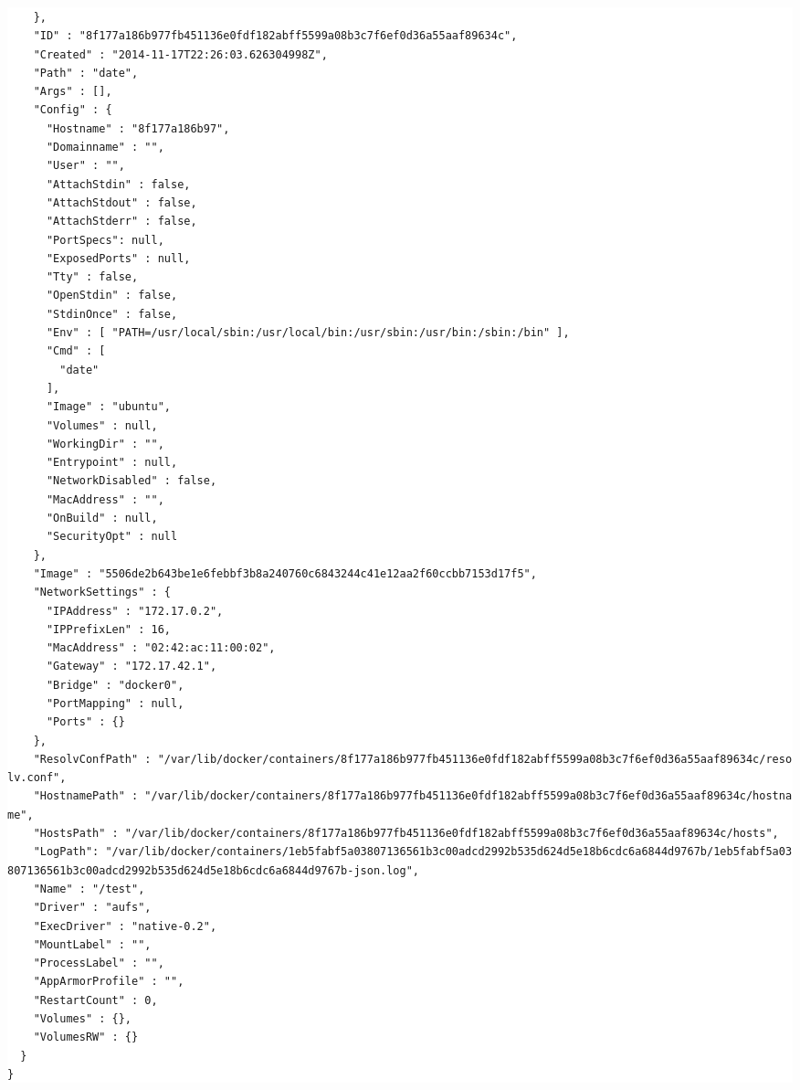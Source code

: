         },
        "ID" : "8f177a186b977fb451136e0fdf182abff5599a08b3c7f6ef0d36a55aaf89634c",
        "Created" : "2014-11-17T22:26:03.626304998Z",
        "Path" : "date",
        "Args" : [],
        "Config" : {
          "Hostname" : "8f177a186b97",
          "Domainname" : "",
          "User" : "",
          "AttachStdin" : false,
          "AttachStdout" : false,
          "AttachStderr" : false,
          "PortSpecs": null,
          "ExposedPorts" : null,
          "Tty" : false,
          "OpenStdin" : false,
          "StdinOnce" : false,
          "Env" : [ "PATH=/usr/local/sbin:/usr/local/bin:/usr/sbin:/usr/bin:/sbin:/bin" ],
          "Cmd" : [
            "date"
          ],
          "Image" : "ubuntu",
          "Volumes" : null,
          "WorkingDir" : "",
          "Entrypoint" : null,
          "NetworkDisabled" : false,
          "MacAddress" : "",
          "OnBuild" : null,
          "SecurityOpt" : null
        },
        "Image" : "5506de2b643be1e6febbf3b8a240760c6843244c41e12aa2f60ccbb7153d17f5",
        "NetworkSettings" : {
          "IPAddress" : "172.17.0.2",
          "IPPrefixLen" : 16,
          "MacAddress" : "02:42:ac:11:00:02",
          "Gateway" : "172.17.42.1",
          "Bridge" : "docker0",
          "PortMapping" : null,
          "Ports" : {}
        },
        "ResolvConfPath" : "/var/lib/docker/containers/8f177a186b977fb451136e0fdf182abff5599a08b3c7f6ef0d36a55aaf89634c/resolv.conf",
        "HostnamePath" : "/var/lib/docker/containers/8f177a186b977fb451136e0fdf182abff5599a08b3c7f6ef0d36a55aaf89634c/hostname",
        "HostsPath" : "/var/lib/docker/containers/8f177a186b977fb451136e0fdf182abff5599a08b3c7f6ef0d36a55aaf89634c/hosts",
        "LogPath": "/var/lib/docker/containers/1eb5fabf5a03807136561b3c00adcd2992b535d624d5e18b6cdc6a6844d9767b/1eb5fabf5a03807136561b3c00adcd2992b535d624d5e18b6cdc6a6844d9767b-json.log",
        "Name" : "/test",
        "Driver" : "aufs",
        "ExecDriver" : "native-0.2",
        "MountLabel" : "",
        "ProcessLabel" : "",
        "AppArmorProfile" : "",
        "RestartCount" : 0,
        "Volumes" : {},
        "VolumesRW" : {}
      }
    }
